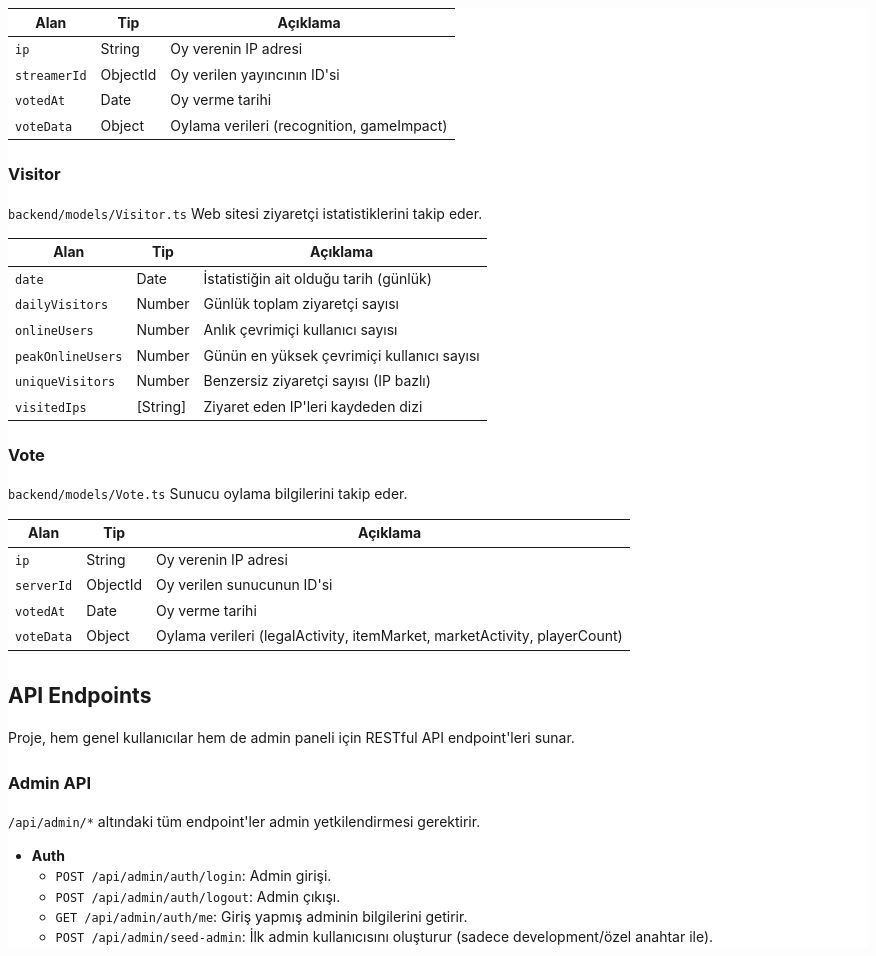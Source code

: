 | Alan         | Tip      | Açıklama                                   |
|--------------|----------|--------------------------------------------|
| `ip`         | String   | Oy verenin IP adresi                       |
| `streamerId` | ObjectId | Oy verilen yayıncının ID'si                |
| `votedAt`    | Date     | Oy verme tarihi                            |
| `voteData`   | Object   | Oylama verileri (recognition, gameImpact)  |

### Visitor
`backend/models/Visitor.ts`
Web sitesi ziyaretçi istatistiklerini takip eder.

| Alan           | Tip      | Açıklama                                   |
|----------------|----------|--------------------------------------------|
| `date`         | Date     | İstatistiğin ait olduğu tarih (günlük)     |
| `dailyVisitors`| Number   | Günlük toplam ziyaretçi sayısı             |
| `onlineUsers`  | Number   | Anlık çevrimiçi kullanıcı sayısı           |
| `peakOnlineUsers`| Number | Günün en yüksek çevrimiçi kullanıcı sayısı |
| `uniqueVisitors`| Number  | Benzersiz ziyaretçi sayısı (IP bazlı)      |
| `visitedIps`   | [String] | Ziyaret eden IP'leri kaydeden dizi         |

### Vote
`backend/models/Vote.ts`
Sunucu oylama bilgilerini takip eder.

| Alan         | Tip      | Açıklama                                   |
|--------------|----------|--------------------------------------------|
| `ip`         | String   | Oy verenin IP adresi                       |
| `serverId`   | ObjectId | Oy verilen sunucunun ID'si                 |
| `votedAt`    | Date     | Oy verme tarihi                            |
| `voteData`   | Object   | Oylama verileri (legalActivity, itemMarket, marketActivity, playerCount) |

## API Endpoints

Proje, hem genel kullanıcılar hem de admin paneli için RESTful API endpoint'leri sunar.

### Admin API
`/api/admin/*` altındaki tüm endpoint'ler admin yetkilendirmesi gerektirir.

-   **Auth**
    -   `POST /api/admin/auth/login`: Admin girişi.
    -   `POST /api/admin/auth/logout`: Admin çıkışı.
    -   `GET /api/admin/auth/me`: Giriş yapmış adminin bilgilerini getirir.
    -   `POST /api/admin/seed-admin`: İlk admin kullanıcısını oluşturur (sadece development/özel anahtar ile).
